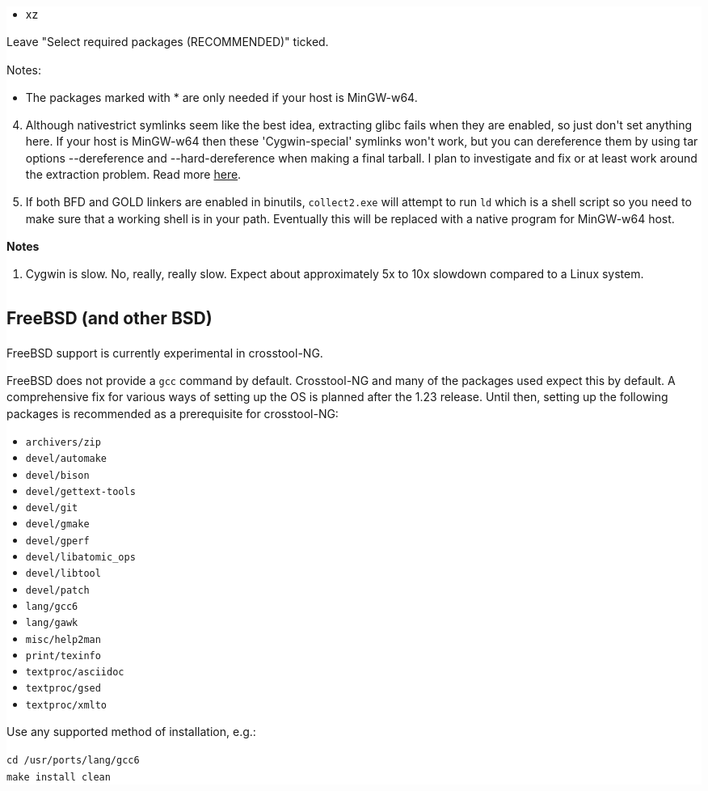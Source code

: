    - xz

   Leave "Select required packages (RECOMMENDED)" ticked.

   Notes:
   - The packages marked with * are only needed if your host is MinGW-w64.

4. Although nativestrict symlinks seem like the best idea, extracting glibc fails
   when they are enabled, so just don't set anything here. If your host is MinGW-w64
   then these 'Cygwin-special' symlinks won't work, but you can dereference them by
   using tar options --dereference and --hard-dereference when making a final tarball.
   I plan to investigate and fix or at least work around the extraction problem.
   Read more [here](https://cygwin.com/cygwin-ug-net/using-cygwinenv.html).

5. If both BFD and GOLD linkers are enabled in binutils, `collect2.exe` will attempt
   to run `ld` which is a shell script so you need to make sure that a working shell
   is in your path.  Eventually this will be replaced with a native program for
   MinGW-w64 host.

**Notes**

1. Cygwin is slow. No, really, really slow. Expect about approximately 5x to 10x slowdown
   compared to a Linux system.

FreeBSD (and other BSD)
-----------------------

FreeBSD support is currently experimental in crosstool-NG.

FreeBSD does not provide a `gcc` command by default. Crosstool-NG and many of the packages
used expect this by default. A comprehensive fix for various ways of setting up the OS
is planned after the 1.23 release. Until then, setting up the following packages is
recommended as a prerequisite for crosstool-NG:

- `archivers/zip`
- `devel/automake`
- `devel/bison`
- `devel/gettext-tools`
- `devel/git`
- `devel/gmake`
- `devel/gperf`
- `devel/libatomic_ops`
- `devel/libtool`
- `devel/patch`
- `lang/gcc6`
- `lang/gawk`
- `misc/help2man`
- `print/texinfo`
- `textproc/asciidoc`
- `textproc/gsed`
- `textproc/xmlto`

Use any supported method of installation, e.g.:
````
cd /usr/ports/lang/gcc6
make install clean
````
